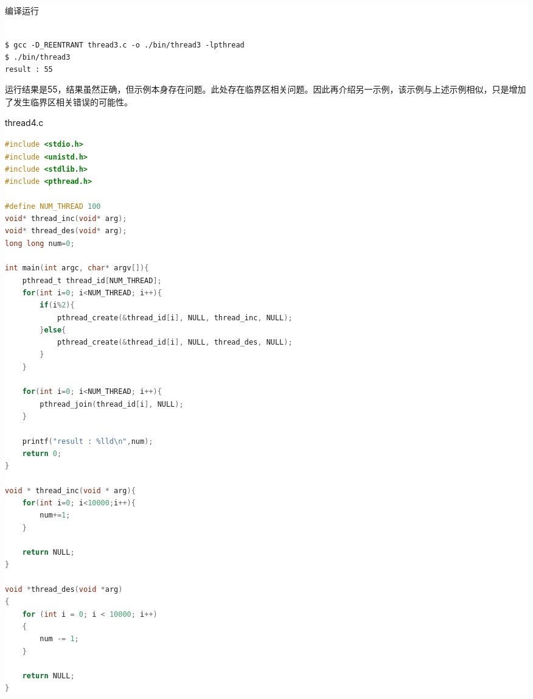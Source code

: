 

编译运行

```shell

$ gcc -D_REENTRANT thread3.c -o ./bin/thread3 -lpthread
$ ./bin/thread3
result : 55
```



运行结果是55，结果虽然正确，但示例本身存在问题。此处存在临界区相关问题。因此再介绍另一示例，该示例与上述示例相似，只是增加了发生临界区相关错误的可能性。

thread4.c

```c
#include <stdio.h>
#include <unistd.h>
#include <stdlib.h>
#include <pthread.h>

#define NUM_THREAD 100
void* thread_inc(void* arg);
void* thread_des(void* arg);
long long num=0;

int main(int argc, char* argv[]){
    pthread_t thread_id[NUM_THREAD];
    for(int i=0; i<NUM_THREAD; i++){
        if(i%2){
            pthread_create(&thread_id[i], NULL, thread_inc, NULL);
        }else{
            pthread_create(&thread_id[i], NULL, thread_des, NULL);
        }
    }

    for(int i=0; i<NUM_THREAD; i++){
        pthread_join(thread_id[i], NULL);
    }

    printf("result : %lld\n",num);
    return 0;
}

void * thread_inc(void * arg){
    for(int i=0; i<10000;i++){
        num+=1;
    }

    return NULL;
}

void *thread_des(void *arg)
{
    for (int i = 0; i < 10000; i++)
    {
        num -= 1;
    }

    return NULL;
}
```
